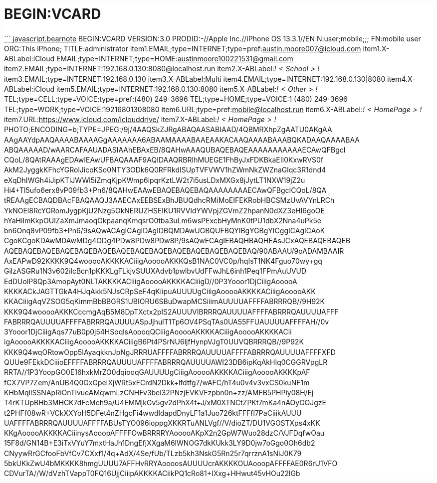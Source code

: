 # BEGIN:VCARD
<a href='assets/%60%60%60%20javascript.bearnote'>``` javascript.bearnote</a>
BEGIN:VCARD
VERSION:3.0
PRODID:-//Apple Inc.//iPhone OS 13.3.1//EN
N:user;mobile;;;
FN:mobile user
ORG:This iPhone;
TITLE:administrator
item1.EMAIL;type=INTERNET;type=pref:austin.moore007@icloud.com
item1.X-ABLabel:iCloud
EMAIL;type=INTERNET;type=HOME:austinmoore100221531@gmail.com
item2.EMAIL;type=INTERNET:192.168.0.130:8080@localhost.run
item2.X-ABLabel:_$!<School>!$_
item3.EMAIL;type=INTERNET:192.168.0.130
item3.X-ABLabel:Multi
item4.EMAIL;type=INTERNET:192.168.0.130|8080
item4.X-ABLabel:iCloud
item5.EMAIL;type=INTERNET:192.168.0.130:8080
item5.X-ABLabel:_$!<Other>!$_
TEL;type=CELL;type=VOICE;type=pref:(480) 249-3696
TEL;type=HOME;type=VOICE:1 (480) 249-3696
TEL;type=WORK;type=VOICE:19216801308080
item6.URL;type=pref:mobile@localhost.run
item6.X-ABLabel:_$!<HomePage>!$_
item7.URL:https://www.icloud.com/iclouddrive/
item7.X-ABLabel:_$!<HomePage>!$_
PHOTO;ENCODING=b;TYPE=JPEG:/9j/4AAQSkZJRgABAQAASABIAAD/4QBMRXhpZgAATU0AKgAA
 AAgAAYdpAAQAAAABAAAAGgAAAAAAA6ABAAMAAAABAAEAAKACAAQAAAABAAABQKADAAQAAAABAA
 ABQAAAAAD/wAARCAFAAUADASIAAhEBAxEB/8QAHwAAAQUBAQEBAQEAAAAAAAAAAAECAwQFBgcI
 CQoL/8QAtRAAAgEDAwIEAwUFBAQAAAF9AQIDAAQRBRIhMUEGE1FhByJxFDKBkaEII0KxwRVS0f
 AkM2JyggkKFhcYGRolJicoKSo0NTY3ODk6Q0RFRkdISUpTVFVWV1hZWmNkZWZnaGlqc3R1dnd4
 eXqDhIWGh4iJipKTlJWWl5iZmqKjpKWmp6ipqrKztLW2t7i5usLDxMXGx8jJytLT1NXW19jZ2u
 Hi4+Tl5ufo6erx8vP09fb3+Pn6/8QAHwEAAwEBAQEBAQEBAQAAAAAAAAECAwQFBgcICQoL/8QA
 tREAAgECBAQDBAcFBAQAAQJ3AAECAxEEBSExBhJBUQdhcRMiMoEIFEKRobHBCSMzUvAVYnLRCh
 YkNOEl8RcYGRomJygpKjU2Nzg5OkNERUZHSElKU1RVVldYWVpjZGVmZ2hpanN0dXZ3eHl6goOE
 hYaHiImKkpOUlZaXmJmaoqOkpaanqKmqsrO0tba3uLm6wsPExcbHyMnK0tPU1dbX2Nna4uPk5e
 bn6Onq8vP09fb3+Pn6/9sAQwACAgICAgIDAgIDBQMDAwUGBQUFBQYIBgYGBgYICggICAgICAoK
 CgoKCgoKDAwMDAwMDg4ODg4PDw8PDw8PDw8P/9sAQwECAgIEBAQHBAQHEAsJCxAQEBAQEBAQEB
 AQEBAQEBAQEBAQEBAQEBAQEBAQEBAQEBAQEBAQEBAQEBAQEBAQEBAQ/90ABAAU/9oADAMBAAIR
 AxEAPwD92KKKK9Q4wooooAKKKKACiiigAooooAKKKQsB1NAC0VC0p/hqIsT1NK4Fguo70wy+gq
 GilzASGRu1N3v602ilcBcn1pKKKLgFLkjvSUUXAdvb1pwlbvUdFFwJhL6inh1Peq1FPmAuUVUD
 EdDUolP8Qp3AmopAyt0NLTAKKKKACiiigAooooAKKKKACiiigD//0P3Yooor1DjCiiigAooooA
 KKKKACkJAGTTGkA4HJqAkk5NJsCRpSeF4qKiipuAUUUUgCiiigAooooAKKKKACiiigAooooAKK
 KKACiiigAqVZSOG5qKimmBbBBGRS1UBIORU6SBuDwapMCSiiimAUUUUAFFFFABRRRQB//9H92K
 KKK9Q4wooooAKKKCccmgAqB5M8DpTXctx2plS2AUUUVIBRRRQAUUUUAFFFFABRRRQAUUUUAFFF
 FABRRRQAUUUUAFFFFABRRRQAUUUUASpJjhulT1Tp6OV4PSqTAs0UA55FFUAUUUUAFFFFAH//0v
 3Yooor1DjCiiigAqs77uB0p0j54HSoqlsAoooqQCiiigAooooAKKKKACiiigAooooAKKKKACii
 igAooooAKKKKACiiigAooooAKKKKACiiigB6Pt4PSrNU6ljfHynpVJgT0UUVQBRRRQB//9P92K
 KKK9Q4wqORtowOpp5IAyaqkknJpNgJRRRUAFFFFABRRRQAUUUUAFFFFABRRRQAUUUUAFFFFXFD
 QUUe9FEkkDCiiioEFFFFABRRRQAUUUUAFFFFABRRRQAUUUUAWI23DB6ipKqAkHIq0CGGRVpgLR
 RRTA//1P3YoopGO0E16hxkMrZO0dqiooqGAUUUUgCiiigAooooAKKKKACiiigAooooAKKKKpAF
 fCX7VP7Zem/AnUB4Q0GxGpeIXjWRt5xFCrdN2Dkk+lfdtfg7/wAFC/hT4u0v4v3vxCS0kuNF1m
 KHbMqllSSNApRiOnTivueAMqwmLzCNHFv3bel32PNzjEVKVFzpbn0n+zz/AMFB5PHPiy08H/Ej
 T4rKTUpBHb3MHCK7dFcMeh9a/U4EMMjkGv5gv2dPhX4t+J/xM0XTNCtZPKt7mKa4nAOyGOJgzE
 t2PHFf08wR+VCkXXYoH5DFet4nZHgcFi4wwdldapdDnyLF1a1Juo726ktFFFfl7PaCiiikAUUU
 UAFFFFABRRRQAUUUUAFFFFABUsTYO096ioppgXKKRTuANLVgf//V/dioZT/DU1VGOSTXps4xKK
 KKgAooooAKKKKACiiinysAooopAFFFFOwBRRRRYAooooAKpX2n2GpW7Wuo28dzC/VJFDqfwOau
 15F8d/GN14B+E3iTxVYuY7mxtHaJh1DngEfjXXgaM6lWNOG7dkKUkk3LY9D0jw7oGgo0Oh6db2
 CNyywRrGCfooFbVfCv7CXxf1/4q+AdX/4Se/fUb/TLzb5kh3NskG5Rn25r7qrrznA1sNiJ0K79
 5bkUKkZwU4bMKKKK8hmgUUUU7AFFHvRRYAoooosAUUUUcrAKKKKOUAooopAFFFFAE0R6rU1VFO
 CDVurTA//W/dVzhTVappT0FQ16UjjCiiipAKKKKACiikPQ1cRo81+IXxg+HHwut45vHOu22lGb